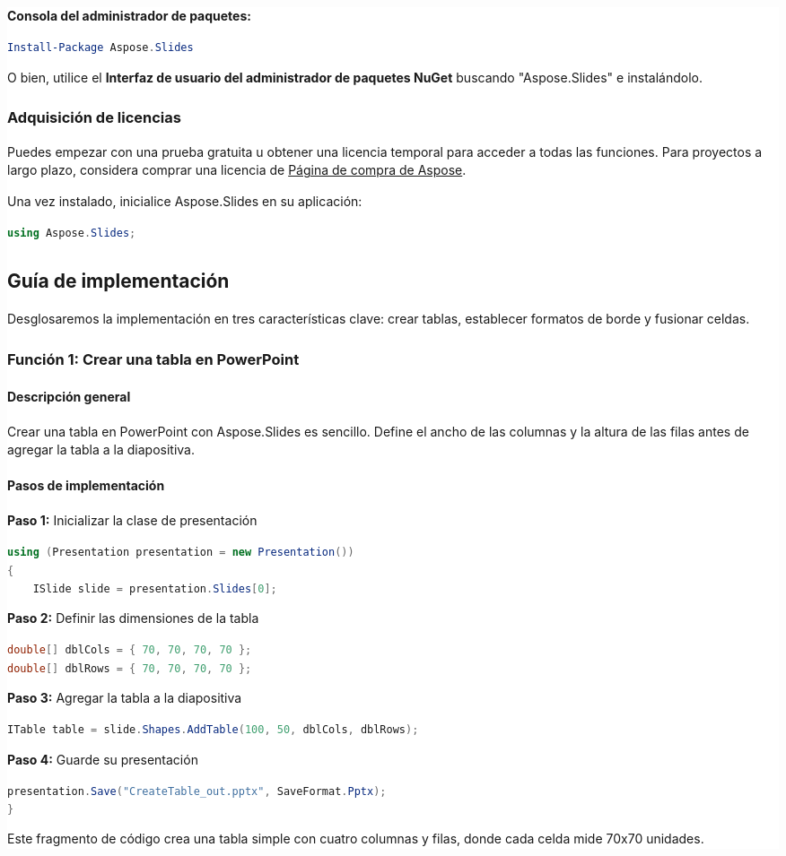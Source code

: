 **Consola del administrador de paquetes:**
```powershell
Install-Package Aspose.Slides
```

O bien, utilice el **Interfaz de usuario del administrador de paquetes NuGet** buscando "Aspose.Slides" e instalándolo.

### Adquisición de licencias

Puedes empezar con una prueba gratuita u obtener una licencia temporal para acceder a todas las funciones. Para proyectos a largo plazo, considera comprar una licencia de [Página de compra de Aspose](https://purchase.aspose.com/buy).

Una vez instalado, inicialice Aspose.Slides en su aplicación:
```csharp
using Aspose.Slides;
```

## Guía de implementación

Desglosaremos la implementación en tres características clave: crear tablas, establecer formatos de borde y fusionar celdas.

### Función 1: Crear una tabla en PowerPoint

#### Descripción general
Crear una tabla en PowerPoint con Aspose.Slides es sencillo. Define el ancho de las columnas y la altura de las filas antes de agregar la tabla a la diapositiva.

#### Pasos de implementación

**Paso 1:** Inicializar la clase de presentación
```csharp
using (Presentation presentation = new Presentation())
{
    ISlide slide = presentation.Slides[0];
```

**Paso 2:** Definir las dimensiones de la tabla
```csharp
double[] dblCols = { 70, 70, 70, 70 };
double[] dblRows = { 70, 70, 70, 70 };
```

**Paso 3:** Agregar la tabla a la diapositiva
```csharp
ITable table = slide.Shapes.AddTable(100, 50, dblCols, dblRows);
```

**Paso 4:** Guarde su presentación
```csharp
presentation.Save("CreateTable_out.pptx", SaveFormat.Pptx);
}
```
Este fragmento de código crea una tabla simple con cuatro columnas y filas, donde cada celda mide 70x70 unidades.
